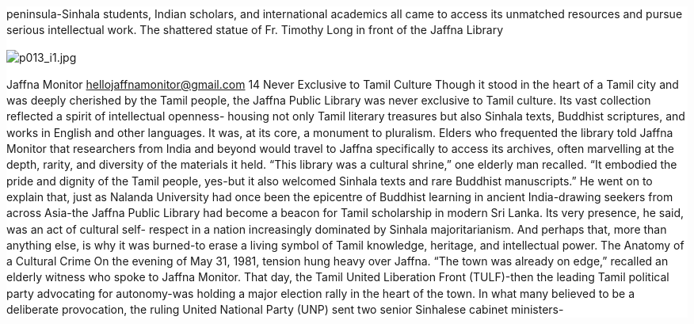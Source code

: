 peninsula-Sinhala students, Indian scholars, 
and international academics all came to access 
its unmatched resources and pursue serious 
intellectual work.
The shattered statue of Fr. Timothy Long in front of the 
Jaffna Library

![p013_i1.jpg](images_out/004_jaffna_library_burning/p013_i1.jpg)

Jaffna Monitor
hellojaffnamonitor@gmail.com
14
Never Exclusive to Tamil Culture
Though it stood in the heart of a Tamil city 
and was deeply cherished by 
the Tamil people, the Jaffna 
Public Library was never 
exclusive to Tamil culture. 
Its vast collection reflected a 
spirit of intellectual openness-
housing not only Tamil literary 
treasures but also Sinhala 
texts, Buddhist scriptures, and 
works in English and other 
languages. It was, at its core, a 
monument to pluralism.
Elders who frequented the 
library told Jaffna Monitor 
that researchers from India and beyond would 
travel to Jaffna specifically to access its 
archives, often marvelling at the depth, rarity, 
and diversity of the materials it held. “This 
library was a cultural shrine,” one elderly man 
recalled. “It embodied the pride and dignity 
of the Tamil people, yes-but it also welcomed 
Sinhala texts and rare Buddhist manuscripts.”
He went on to explain that, just as Nalanda 
University had once been the epicentre of 
Buddhist learning in ancient India-drawing 
seekers from across Asia-the Jaffna Public 
Library had become a beacon for Tamil 
scholarship in modern Sri Lanka. Its very 
presence, he said, was an act of cultural self-
respect in a nation increasingly dominated by 
Sinhala majoritarianism.
And perhaps that, more than anything else, is 
why it was burned-to erase a living symbol of 
Tamil knowledge, heritage, and intellectual 
power. 
The Anatomy of a Cultural Crime
On the evening of May 31, 1981, tension hung 
heavy over Jaffna. “The town was already on 
edge,” recalled an elderly witness who spoke 
to Jaffna Monitor. That day, the Tamil United 
Liberation Front (TULF)-then 
the leading Tamil political party 
advocating for autonomy-was 
holding a major election rally in 
the heart of the town. 
In what many believed to 
be a deliberate provocation, 
the ruling United National 
Party (UNP) sent two senior 
Sinhalese cabinet ministers-